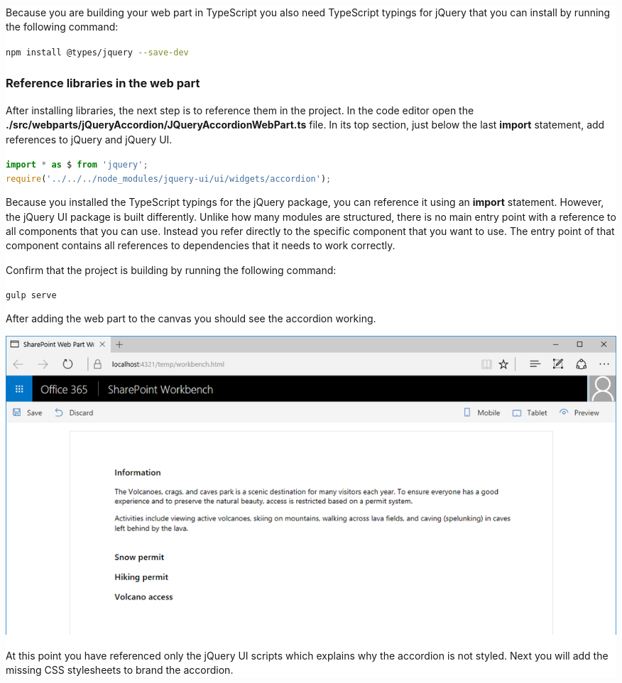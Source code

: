 Because you are building your web part in TypeScript you also need TypeScript typings for jQuery that you can install by running the following command:

```sh
npm install @types/jquery --save-dev
```

### Reference libraries in the web part

After installing libraries, the next step is to reference them in the project. In the code editor open the **./src/webparts/jQueryAccordion/JQueryAccordionWebPart.ts** file. In its top section, just below the last **import** statement, add references to jQuery and jQuery UI.

```ts
import * as $ from 'jquery';
require('../../../node_modules/jquery-ui/ui/widgets/accordion');
```

Because you installed the TypeScript typings for the jQuery package, you can reference it using an **import** statement. However, the jQuery UI package is built differently. Unlike how many modules are structured, there is no main entry point with a reference to all components that you can use. Instead you refer directly to the specific component that you want to use. The entry point of that component contains all references to dependencies that it needs to work correctly.

Confirm that the project is building by running the following command:

```sh
gulp serve
```

After adding the web part to the canvas you should see the accordion working.

![jQuery UI accordion without styles rendered by a SharePoint Framework client-side web part](../../../../images/thirdpartycss-accordion-not-styled.png)

At this point you have referenced only the jQuery UI scripts which explains why the accordion is not styled. Next you will add the missing CSS stylesheets to brand the accordion.
